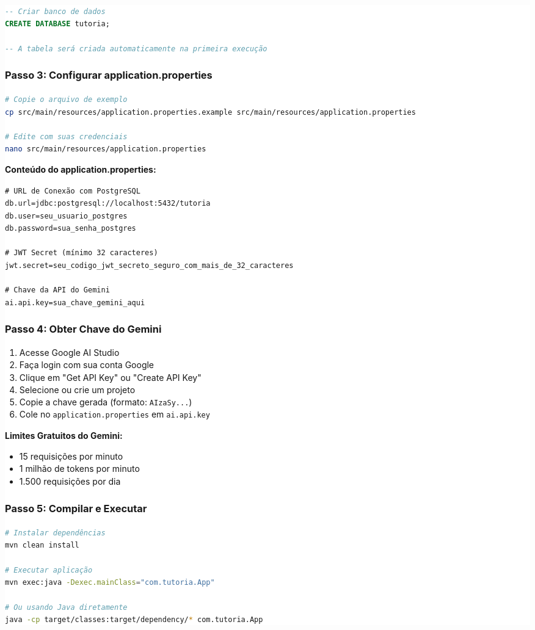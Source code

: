 ```sql
-- Criar banco de dados
CREATE DATABASE tutoria;

-- A tabela será criada automaticamente na primeira execução
```

### Passo 3: Configurar application.properties

```bash
# Copie o arquivo de exemplo
cp src/main/resources/application.properties.example src/main/resources/application.properties

# Edite com suas credenciais
nano src/main/resources/application.properties
```

**Conteúdo do application.properties:**
```properties
# URL de Conexão com PostgreSQL
db.url=jdbc:postgresql://localhost:5432/tutoria
db.user=seu_usuario_postgres
db.password=sua_senha_postgres

# JWT Secret (mínimo 32 caracteres)
jwt.secret=seu_codigo_jwt_secreto_seguro_com_mais_de_32_caracteres

# Chave da API do Gemini
ai.api.key=sua_chave_gemini_aqui
```

### Passo 4: Obter Chave do Gemini

1. Acesse Google AI Studio
2. Faça login com sua conta Google
3. Clique em "Get API Key" ou "Create API Key"
4. Selecione ou crie um projeto
5. Copie a chave gerada (formato: `AIzaSy...`)
6. Cole no `application.properties` em `ai.api.key`

**Limites Gratuitos do Gemini:**
- 15 requisições por minuto
- 1 milhão de tokens por minuto
- 1.500 requisições por dia

### Passo 5: Compilar e Executar

```bash
# Instalar dependências
mvn clean install

# Executar aplicação
mvn exec:java -Dexec.mainClass="com.tutoria.App"

# Ou usando Java diretamente
java -cp target/classes:target/dependency/* com.tutoria.App
```
